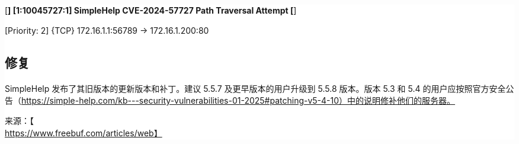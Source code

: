 [**] [1:10045727:1] SimpleHelp CVE-2024-57727 Path Traversal Attempt [**]  
  
[Priority: 2] {TCP} 172.16.1.1:56789 -> 172.16.1.200:80  
## 修复  
  
SimpleHelp 发布了其旧版本的更新版本和补丁。建议 5.5.7 及更早版本的用户升级到 5.5.8 版本。版本 5.3 和 5.4 的用户应按照官方安全公告（https://simple-help.com/kb---security-vulnerabilities-01-2025#patching-v5-4-10）中的说明修补他们的服务器。  
  
来源：【  
https://www.freebuf.com/articles/web】  
  
